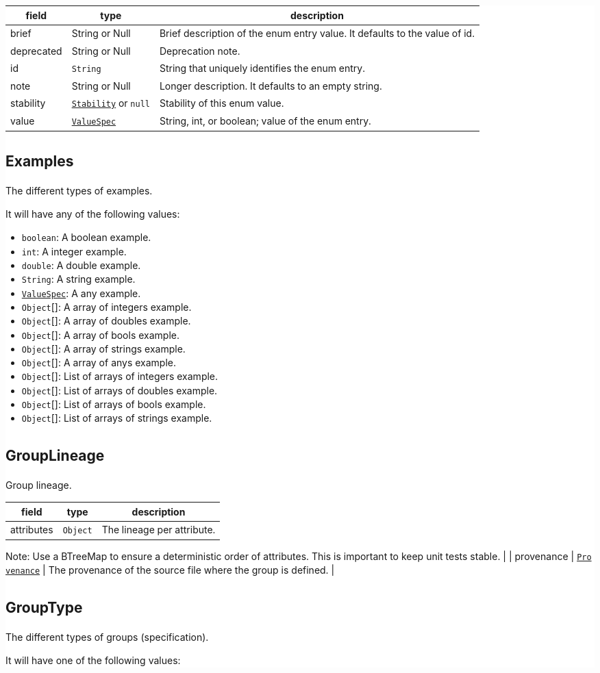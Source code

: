 | field | type | description |
| --- | --- | --- |
| brief | String or Null | Brief description of the enum entry value. It defaults to the value of id. |
| deprecated | String or Null | Deprecation note. |
| id | `String` | String that uniquely identifies the enum entry. |
| note | String or Null | Longer description. It defaults to an empty string. |
| stability | [`Stability`](#Stability) or `null` | Stability of this enum value. |
| value | [`ValueSpec`](#ValueSpec) | String, int, or boolean; value of the enum entry. |

## Examples

The different types of examples.

It will have any of the following values: 

- `boolean`: A boolean example.
- `int`: A integer example.
- `double`: A double example.
- `String`: A string example.
- [`ValueSpec`](#ValueSpec): A any example.
- `Object`[]: A array of integers example.
- `Object`[]: A array of doubles example.
- `Object`[]: A array of bools example.
- `Object`[]: A array of strings example.
- `Object`[]: A array of anys example.
- `Object`[]: List of arrays of integers example.
- `Object`[]: List of arrays of doubles example.
- `Object`[]: List of arrays of bools example.
- `Object`[]: List of arrays of strings example.

## GroupLineage

Group lineage.

| field | type | description |
| --- | --- | --- |
| attributes | `Object` | The lineage per attribute.

Note: Use a BTreeMap to ensure a deterministic order of attributes. This is important to keep unit tests stable. |
| provenance | [`Provenance`](#Provenance) | The provenance of the source file where the group is defined. |

## GroupType

The different types of groups (specification).

It will have one of the following values: 
